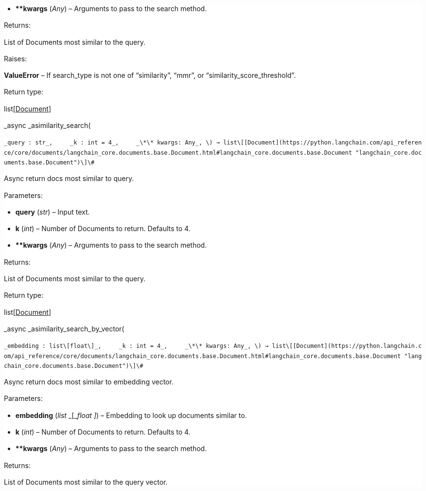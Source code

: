   * **\*\*kwargs** \(_Any_\) – Arguments to pass to the search method.

Returns:     

List of Documents most similar to the query.

Raises:     

**ValueError** – If search\_type is not one of “similarity”, “mmr”, or “similarity\_score\_threshold”.

Return type:     

list\[[Document](https://python.langchain.com/api_reference/core/documents/langchain_core.documents.base.Document.html#langchain_core.documents.base.Document "langchain_core.documents.base.Document")\]

_async _asimilarity\_search\(

    _query : str_,     _k : int = 4_,     _\*\* kwargs: Any_, \) → list\[[Document](https://python.langchain.com/api_reference/core/documents/langchain_core.documents.base.Document.html#langchain_core.documents.base.Document "langchain_core.documents.base.Document")\]\#     

Async return docs most similar to query.

Parameters:     

  * **query** \(_str_\) – Input text.

  * **k** \(_int_\) – Number of Documents to return. Defaults to 4.

  * **\*\*kwargs** \(_Any_\) – Arguments to pass to the search method.

Returns:     

List of Documents most similar to the query.

Return type:     

list\[[Document](https://python.langchain.com/api_reference/core/documents/langchain_core.documents.base.Document.html#langchain_core.documents.base.Document "langchain_core.documents.base.Document")\]

_async _asimilarity\_search\_by\_vector\(

    _embedding : list\[float\]_,     _k : int = 4_,     _\*\* kwargs: Any_, \) → list\[[Document](https://python.langchain.com/api_reference/core/documents/langchain_core.documents.base.Document.html#langchain_core.documents.base.Document "langchain_core.documents.base.Document")\]\#     

Async return docs most similar to embedding vector.

Parameters:     

  * **embedding** \(_list_ _\[__float_ _\]_\) – Embedding to look up documents similar to.

  * **k** \(_int_\) – Number of Documents to return. Defaults to 4.

  * **\*\*kwargs** \(_Any_\) – Arguments to pass to the search method.

Returns:     

List of Documents most similar to the query vector.
